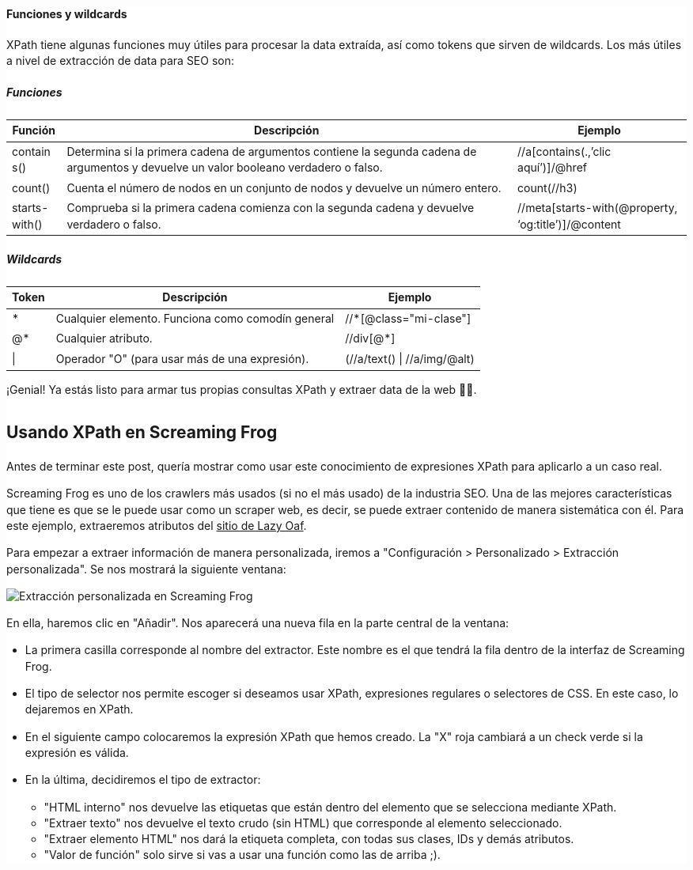 #### Funciones y wildcards

XPath tiene algunas funciones muy útiles para procesar la data extraída, así como tokens que sirven de wildcards. Los más útiles a nivel de extracción de data para SEO son:

##### Funciones

| Función       | Descripción                                                                                                                           | Ejemplo                                              |
| ------------- | ------------------------------------------------------------------------------------------------------------------------------------- | ---------------------------------------------------- |
| contains()    | Determina si la primera cadena de argumentos contiene la segunda cadena de argumentos y devuelve un valor booleano verdadero o falso. | //a\[contains(.,’clic aquí’)]/@href                  |
| count()       | Cuenta el número de nodos en un conjunto de nodos y devuelve un número entero.                                                        | count(//h3)                                          |
| starts-with() | Comprueba si la primera cadena comienza con la segunda cadena y devuelve verdadero o falso.                                           | //meta\[starts-with(@property, ‘og:title’)]/@content |

##### Wildcards

| Token | Descripción                                       | Ejemplo                     |
| ----- | ------------------------------------------------- | --------------------------- |
| \*    | Cualquier elemento. Funciona como comodín general | //*\[@class="mi-clase"]     |
| @*    | Cualquier atributo.                               | //div\[@*]                  |
| \|    | Operador "O" (para usar más de una expresión).    | (//a/text() \| //a/img/@alt) |

¡Genial! Ya estás listo para armar tus propias consultas XPath y extraer data de la web 🎊🎊.

## Usando XPath en Screaming Frog

Antes de terminar este post, quería mostrar como usar este conocimiento de expresiones XPath para aplicarlo a un caso real.

Screaming Frog es uno de los crawlers más usados (si no el más usado) de la industria SEO. Una de las mejores características que tiene es que se le puede usar como un scraper web, es decir, se puede extraer contenido de manera sistemática con él. Para este ejemplo, extraeremos atributos del [sitio de Lazy Oaf](https://lazyoaf.com).

Para empezar a extraer información de manera personalizada, iremos a "Configuración > Personalizado > Extracción personalizada". Se nos mostrará la siguiente ventana:

![Extracción personalizada en Screaming Frog](/img/screaming-frog-extraccion-personalizada.png)

En ella, haremos clic en "Añadir". Nos aparecerá una nueva fila en la parte central de la ventana:

* La primera casilla corresponde al nombre del extractor. Este nombre es el que tendrá la fila dentro de la interfaz de Screaming Frog.
* El tipo de selector nos permite escoger si deseamos usar XPath, expresiones regulares o selectores de CSS. En este caso, lo dejaremos en XPath.
* En el siguiente campo colocaremos la expresión XPath que hemos creado. La "X" roja cambiará a un check verde si la expresión es válida.
* En la última, decidiremos el tipo de extractor:

  * "HTML interno" nos devuelve las etiquetas que están dentro del elemento que se selecciona mediante XPath.
  * "Extraer texto" nos devuelve el texto crudo (sin HTML) que corresponde al elemento seleccionado.
  * "Extraer elemento HTML" nos dará la etiqueta completa, con todas sus clases, IDs y demás atributos.
  * "Valor de función" solo sirve si vas a usar una función como las de arriba ;).
